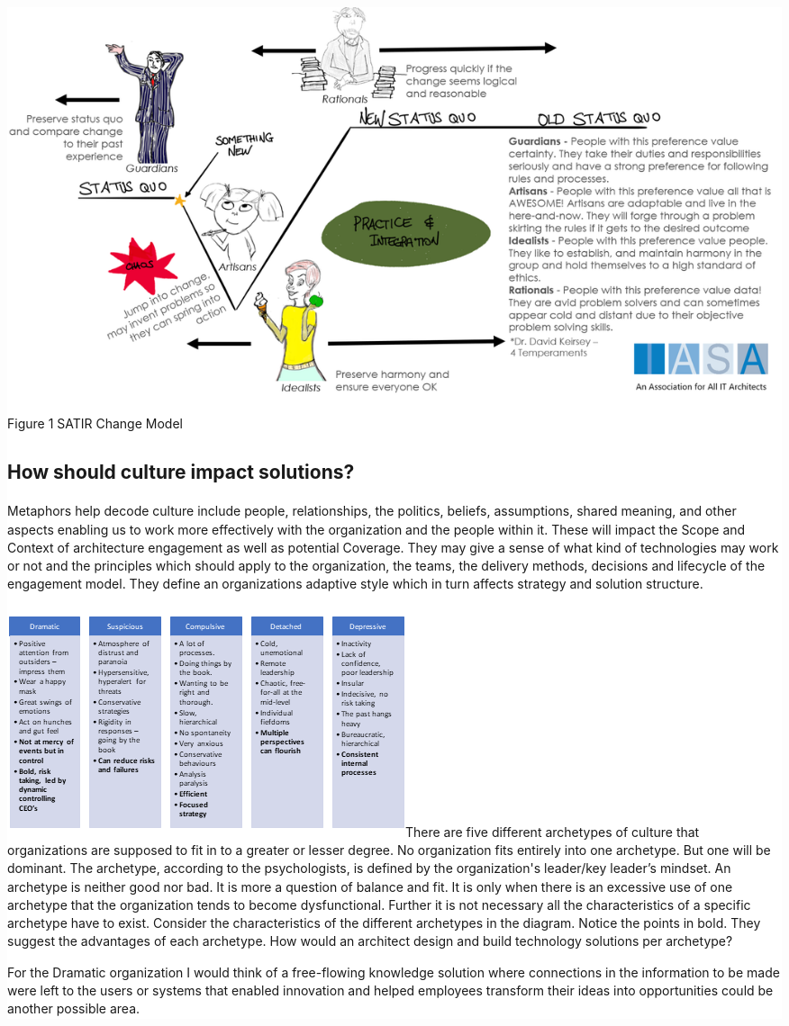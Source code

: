![](media/3b6fc922e07e4895a961b41544dbe898.png)

Figure 1 SATIR Change Model

## How should culture impact solutions?

Metaphors help decode culture include people, relationships, the politics, beliefs, assumptions, shared meaning, and other aspects enabling us to work more effectively with the organization and the people within it. These will impact the Scope and Context of architecture engagement as well as potential Coverage. They may give a sense of what kind of technologies may work or not and the principles which should apply to the organization, the teams, the delivery methods, decisions and lifecycle of the engagement model. They define an organizations adaptive style which in turn affects strategy and solution structure.

![](media/22bb166b336e90aaad12f4031b584662.png)There are five different archetypes of culture that organizations are supposed to fit in to a greater or lesser degree. No organization fits entirely into one archetype. But one will be dominant. The archetype, according to the psychologists, is defined by the organization's leader/key leader’s mindset. An archetype is neither good nor bad. It is more a question of balance and fit. It is only when there is an excessive use of one archetype that the organization tends to become dysfunctional. Further it is not necessary all the characteristics of a specific archetype have to exist. Consider the characteristics of the different archetypes in the diagram. Notice the points in bold. They suggest the advantages of each archetype. How would an architect design and build technology solutions per archetype?

For the Dramatic organization I would think of a free-flowing knowledge solution where connections in the information to be made were left to the users or systems that enabled innovation and helped employees transform their ideas into opportunities could be another possible area.
